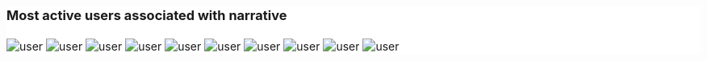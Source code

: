 ### Most active users associated with narrative

<img src="\covidinfspreading\assets\img\results\5G\2good2beBlue5G_activity_all_final.png" alt="user" width="500"/>
<img src="\covidinfspreading\assets\img\results\5G\alexanderletten5G_activity_all_final.png" alt="user" width="500"/>
<img src="\covidinfspreading\assets\img\results\5G\Ancalagon the Black5G_activity_all_final.png" alt="user" width="500"/>
<img src="\covidinfspreading\assets\img\results\5G\Calzini Bianchi5G_activity_all_final.png" alt="user" width="500"/>
<img src="\covidinfspreading\assets\img\results\5G\DevilsKitty5G_activity_all_final.png" alt="user" width="500"/>
<img src="\covidinfspreading\assets\img\results\5G\Noarntrails5G_activity_all_final.png" alt="user" width="500"/>
<img src="\covidinfspreading\assets\img\results\5G\pibyte5G_activity_all_final.png" alt="user" width="500"/>
<img src="\covidinfspreading\assets\img\results\5G\to much cold coffee5G_activity_all_final.png" alt="user" width="500"/>
<img src="\covidinfspreading\assets\img\results\5G\Wanda Stock5G_activity_all_final.png" alt="user" width="500"/>
<img src="\covidinfspreading\assets\img\results\5G\Wo woar mei Leistung5G_activity_all_final.png" alt="user" width="500"/>
